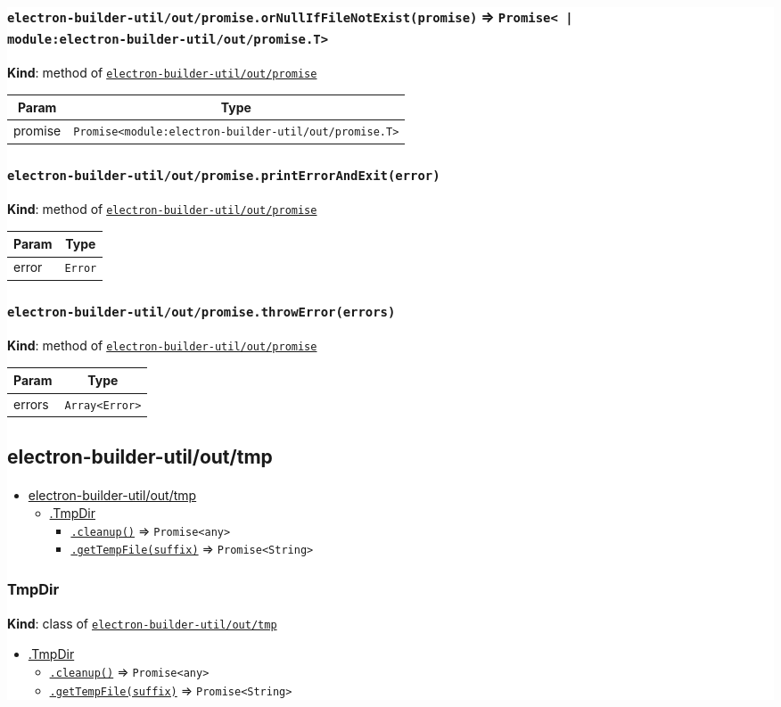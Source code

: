 <a name="module_electron-builder-util/out/promise.orNullIfFileNotExist"></a>
### `electron-builder-util/out/promise.orNullIfFileNotExist(promise)` ⇒ <code>Promise&lt; \| module:electron-builder-util/out/promise.T&gt;</code>
**Kind**: method of [<code>electron-builder-util/out/promise</code>](#module_electron-builder-util/out/promise)  

| Param | Type |
| --- | --- |
| promise | <code>Promise&lt;module:electron-builder-util/out/promise.T&gt;</code> | 

<a name="module_electron-builder-util/out/promise.printErrorAndExit"></a>
### `electron-builder-util/out/promise.printErrorAndExit(error)`
**Kind**: method of [<code>electron-builder-util/out/promise</code>](#module_electron-builder-util/out/promise)  

| Param | Type |
| --- | --- |
| error | <code>Error</code> | 

<a name="module_electron-builder-util/out/promise.throwError"></a>
### `electron-builder-util/out/promise.throwError(errors)`
**Kind**: method of [<code>electron-builder-util/out/promise</code>](#module_electron-builder-util/out/promise)  

| Param | Type |
| --- | --- |
| errors | <code>Array&lt;Error&gt;</code> | 

<a name="module_electron-builder-util/out/tmp"></a>
## electron-builder-util/out/tmp

* [electron-builder-util/out/tmp](#module_electron-builder-util/out/tmp)
    * [.TmpDir](#TmpDir)
        * [`.cleanup()`](#module_electron-builder-util/out/tmp.TmpDir+cleanup) ⇒ <code>Promise&lt;any&gt;</code>
        * [`.getTempFile(suffix)`](#module_electron-builder-util/out/tmp.TmpDir+getTempFile) ⇒ <code>Promise&lt;String&gt;</code>

<a name="TmpDir"></a>
### TmpDir
**Kind**: class of [<code>electron-builder-util/out/tmp</code>](#module_electron-builder-util/out/tmp)  

* [.TmpDir](#TmpDir)
    * [`.cleanup()`](#module_electron-builder-util/out/tmp.TmpDir+cleanup) ⇒ <code>Promise&lt;any&gt;</code>
    * [`.getTempFile(suffix)`](#module_electron-builder-util/out/tmp.TmpDir+getTempFile) ⇒ <code>Promise&lt;String&gt;</code>
